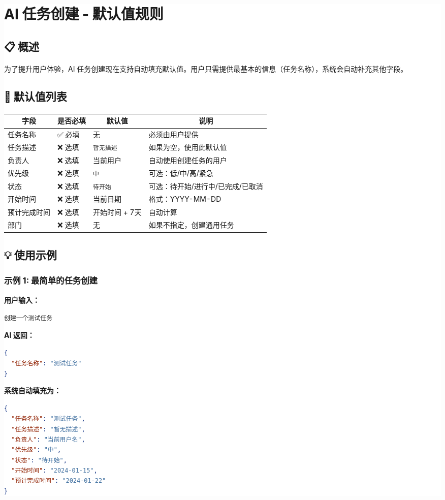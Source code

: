 # AI 任务创建 - 默认值规则

## 📋 概述

为了提升用户体验，AI 任务创建现在支持自动填充默认值。用户只需提供最基本的信息（任务名称），系统会自动补充其他字段。

## 🎯 默认值列表

| 字段 | 是否必填 | 默认值 | 说明 |
|------|---------|--------|------|
| 任务名称 | ✅ 必填 | 无 | 必须由用户提供 |
| 任务描述 | ❌ 选填 | `暂无描述` | 如果为空，使用此默认值 |
| 负责人 | ❌ 选填 | 当前用户 | 自动使用创建任务的用户 |
| 优先级 | ❌ 选填 | `中` | 可选：低/中/高/紧急 |
| 状态 | ❌ 选填 | `待开始` | 可选：待开始/进行中/已完成/已取消 |
| 开始时间 | ❌ 选填 | 当前日期 | 格式：YYYY-MM-DD |
| 预计完成时间 | ❌ 选填 | 开始时间 + 7天 | 自动计算 |
| 部门 | ❌ 选填 | 无 | 如果不指定，创建通用任务 |

## 💡 使用示例

### 示例 1: 最简单的任务创建

**用户输入：**
```
创建一个测试任务
```

**AI 返回：**
```json
{
  "任务名称": "测试任务"
}
```

**系统自动填充为：**
```json
{
  "任务名称": "测试任务",
  "任务描述": "暂无描述",
  "负责人": "当前用户名",
  "优先级": "中",
  "状态": "待开始",
  "开始时间": "2024-01-15",
  "预计完成时间": "2024-01-22"
}
```
